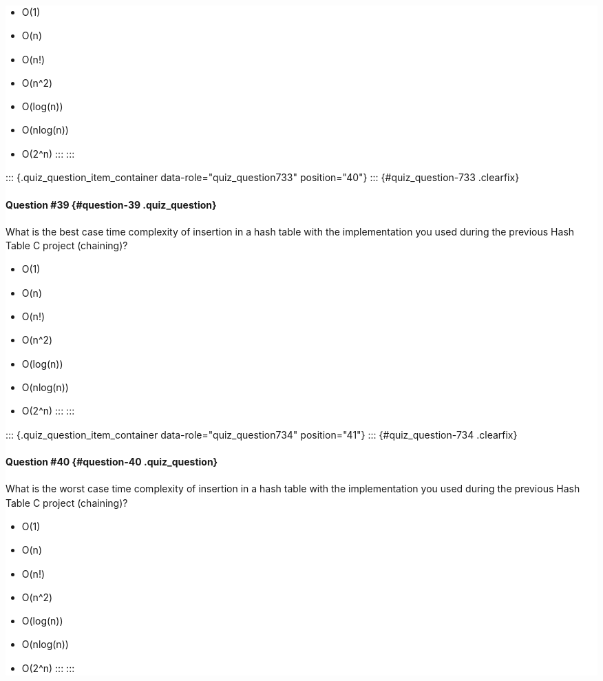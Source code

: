 -   O(1)

-   O(n)

-   O(n!)

-   O(n\^2)

-   O(log(n))

-   O(nlog(n))

-   O(2\^n)
:::
:::

::: {.quiz_question_item_container data-role="quiz_question733" position="40"}
::: {#quiz_question-733 .clearfix}
#### Question \#39 {#question-39 .quiz_question}

What is the best case time complexity of insertion in a hash table with
the implementation you used during the previous Hash Table C project
(chaining)?

-   O(1)

-   O(n)

-   O(n!)

-   O(n\^2)

-   O(log(n))

-   O(nlog(n))

-   O(2\^n)
:::
:::

::: {.quiz_question_item_container data-role="quiz_question734" position="41"}
::: {#quiz_question-734 .clearfix}
#### Question \#40 {#question-40 .quiz_question}

What is the worst case time complexity of insertion in a hash table with
the implementation you used during the previous Hash Table C project
(chaining)?

-   O(1)

-   O(n)

-   O(n!)

-   O(n\^2)

-   O(log(n))

-   O(nlog(n))

-   O(2\^n)
:::
:::
